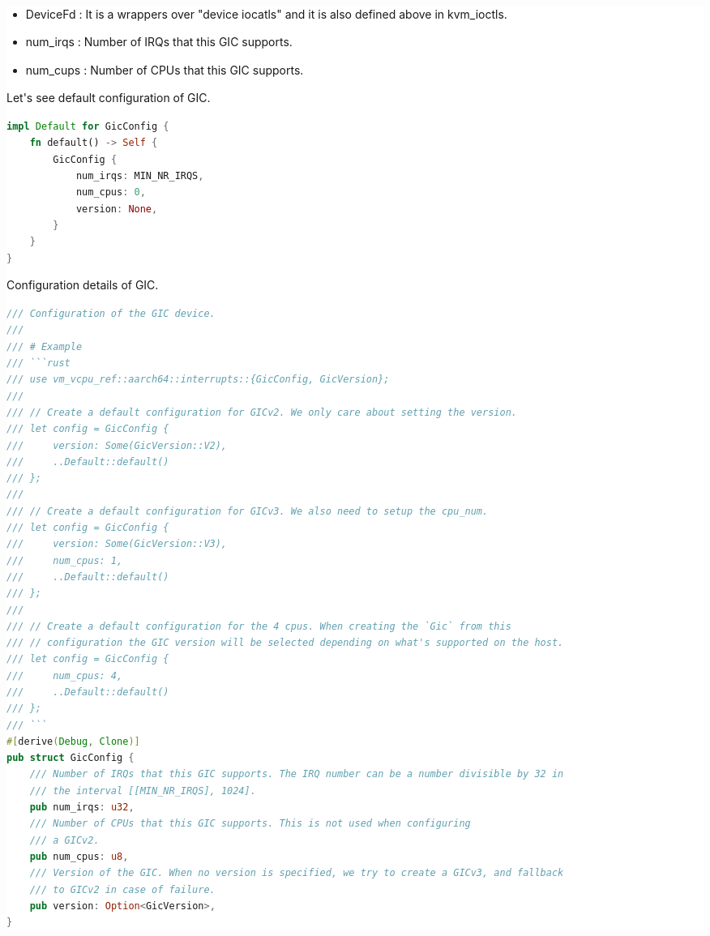 
- DeviceFd : It is a wrappers over "device iocatls" and it is also defined above in kvm_ioctls.

- num_irqs : Number of IRQs that this GIC supports.

- num_cups : Number of CPUs that this GIC supports.



Let's see default configuration of GIC.


```rust
impl Default for GicConfig {
    fn default() -> Self {
        GicConfig {
            num_irqs: MIN_NR_IRQS,
            num_cpus: 0,
            version: None,
        }
    }
}
```


Configuration details of GIC.

```rust
/// Configuration of the GIC device.
///
/// # Example
/// ```rust
/// use vm_vcpu_ref::aarch64::interrupts::{GicConfig, GicVersion};
///
/// // Create a default configuration for GICv2. We only care about setting the version.
/// let config = GicConfig {
///     version: Some(GicVersion::V2),
///     ..Default::default()
/// };
///
/// // Create a default configuration for GICv3. We also need to setup the cpu_num.
/// let config = GicConfig {
///     version: Some(GicVersion::V3),
///     num_cpus: 1,
///     ..Default::default()
/// };
///
/// // Create a default configuration for the 4 cpus. When creating the `Gic` from this
/// // configuration the GIC version will be selected depending on what's supported on the host.
/// let config = GicConfig {
///     num_cpus: 4,
///     ..Default::default()
/// };
/// ```
#[derive(Debug, Clone)]
pub struct GicConfig {
    /// Number of IRQs that this GIC supports. The IRQ number can be a number divisible by 32 in
    /// the interval [[MIN_NR_IRQS], 1024].
    pub num_irqs: u32,
    /// Number of CPUs that this GIC supports. This is not used when configuring
    /// a GICv2.
    pub num_cpus: u8,
    /// Version of the GIC. When no version is specified, we try to create a GICv3, and fallback
    /// to GICv2 in case of failure.
    pub version: Option<GicVersion>,
}
```

